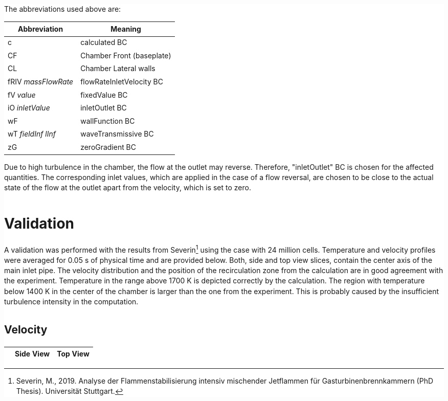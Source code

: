 The abbreviations used above are:

| Abbreviation         | Meaning                   |
| -------------------- | ------------------------- |
| c                    | calculated BC             |
| CF                   | Chamber Front (baseplate) |
| CL                   | Chamber Lateral walls     |
| fRIV *massFlowRate*  | flowRateInletVelocity BC  |
| fV *value*           | fixedValue BC             |
| iO *inletValue*      | inletOutlet BC            |
| wF                   | wallFunction BC           |
| wT *fieldInf* *lInf* | waveTransmissive BC       |
| zG                   | zeroGradient BC           |

Due to high turbulence in the chamber, the flow at the outlet may reverse. Therefore, "inletOutlet" BC is chosen for the affected quantities. The corresponding inlet values, which are applied in the case of a flow reversal, are chosen to be close to the actual state of the flow at the outlet apart from the velocity, which is set to zero.


# Validation
A validation was performed with the results from Severin[^SeverinPhD] using the case with 24 million cells. Temperature and velocity profiles were averaged for 0.05 s of physical time and are provided below. Both, side and top view slices, contain the center axis of the main inlet pipe. The velocity distribution and the position of the recirculation zone from the calculation are in good agreement with the experiment. Temperature in the range above 1700 K is depicted correctly by the calculation. The region with temperature below 1400 K in the center of the chamber is larger than the one from the experiment. This is probably caused by the insufficient turbulence intensity in the computation.

## Velocity
|                                      | Side View                                                                             | Top View                                                                              |
| ------------------------------------ | ------------------------------------------------------------------------------------- | ------------------------------------------------------------------------------------- |

[^SeverinPhD]: Severin, M., 2019. Analyse der Flammenstabilisierung intensiv mischender Jetflammen für Gasturbinenbrennkammern (PhD Thesis). Universität Stuttgart.
[^Ax2020]: Ax, H., Lammel, O., Lückerath, R., Severin, M., 2020. High-Momentum Jet Flames at Elevated Pressure, C: Statistical Distribution of Thermochemical States Obtained From Laser-Raman Measurements. Journal of Engineering for Gas Turbines and Power 142, 071011.  https://doi.org/10.1115/1.4045483
[^Gruhlke2020]: Gruhlke, P., Janbazi, H., Wlokas, I., Beck, C., Kempf, A.M., 2020. Investigation of a High Karlovitz, High Pressure Premixed Jet Flame with Heat Losses by LES. Combustion Science and Technology 192, 2138–2170. https://doi.org/10.1080/00102202.2020.1781101
[^Gruhlke2021]: Gruhlke, P., Janbazi, H., Wollny, P., Wlokas, I., Beck, C., Janus, B., Kempf, A.M., 2021. Large-Eddy Simulation of a Lifted High-Pressure Jet-Flame with Direct Chemistry. Combustion Science and Technology 1–25. https://doi.org/10.1080/00102202.2021.1903886
[^Galeazzo2024]: Galeazzo, F.C.C., Garcia-Gasulla, M., Boella, E., Pocurull, J., Lesnik, S., Rusche, H., Bnà, S., Cerminara, M., Brogi, F., Marchetti, F., Gregori, D., Weiß, R.G., Ruopp, A., 2024. Performance Comparison of CFD Microbenchmarks on Diverse HPC Architectures. https://doi.org/10.20944/preprints202403.0307.v1
[^freecad]: https://wiki.freecad.org/Release_notes_0.20
[^Weiss2024]: Weiß, R.G., Rusche, H., Lesnik, S., Galeazzo, F.C.C., Ruopp, A., 2024. Coherent Mesh Representation for Parallel I/O of Unstructured Polyhedral Meshes. https://doi.org/10.21203/rs.3.rs-3897818/v1